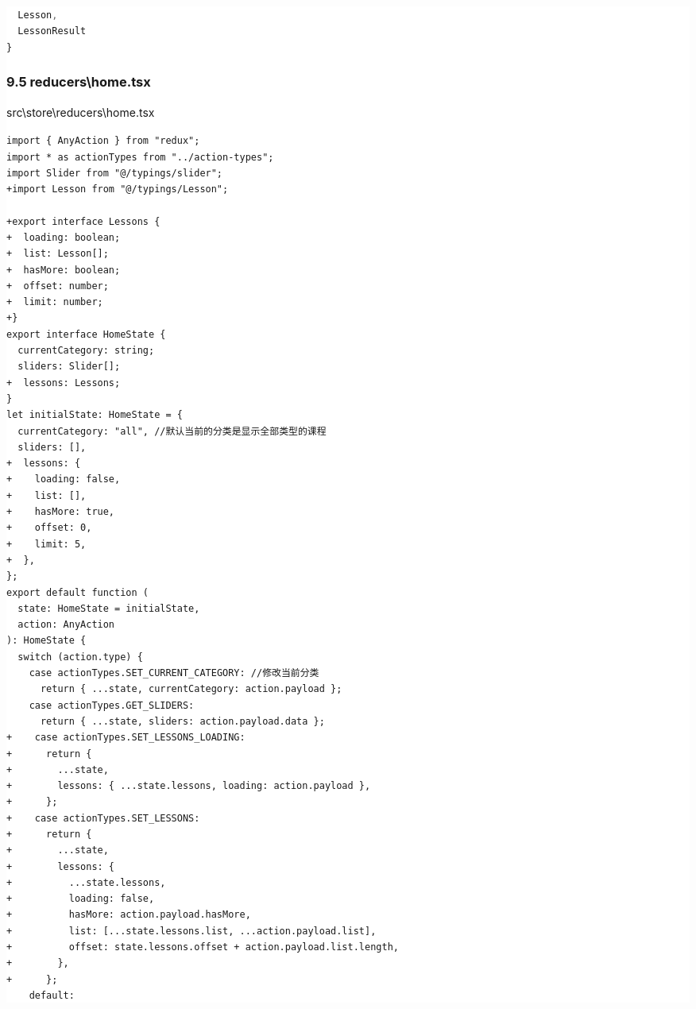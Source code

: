 ```javascript
  Lesson,
  LessonResult
}
```

 ### 9.5 reducers\\home.tsx 

src\\store\\reducers\\home.tsx

```
import { AnyAction } from "redux";
import * as actionTypes from "../action-types";
import Slider from "@/typings/slider";
+import Lesson from "@/typings/Lesson";

+export interface Lessons {
+  loading: boolean;
+  list: Lesson[];
+  hasMore: boolean;
+  offset: number;
+  limit: number;
+}
export interface HomeState {
  currentCategory: string;
  sliders: Slider[];
+  lessons: Lessons;
}
let initialState: HomeState = {
  currentCategory: "all", //默认当前的分类是显示全部类型的课程
  sliders: [],
+  lessons: {
+    loading: false,
+    list: [],
+    hasMore: true,
+    offset: 0,
+    limit: 5,
+  },
};
export default function (
  state: HomeState = initialState,
  action: AnyAction
): HomeState {
  switch (action.type) {
    case actionTypes.SET_CURRENT_CATEGORY: //修改当前分类
      return { ...state, currentCategory: action.payload };
    case actionTypes.GET_SLIDERS:
      return { ...state, sliders: action.payload.data };
+    case actionTypes.SET_LESSONS_LOADING:
+      return {
+        ...state,
+        lessons: { ...state.lessons, loading: action.payload },
+      };
+    case actionTypes.SET_LESSONS:
+      return {
+        ...state,
+        lessons: {
+          ...state.lessons,
+          loading: false,
+          hasMore: action.payload.hasMore,
+          list: [...state.lessons.list, ...action.payload.list],
+          offset: state.lessons.offset + action.payload.list.length,
+        },
+      };
    default:
```